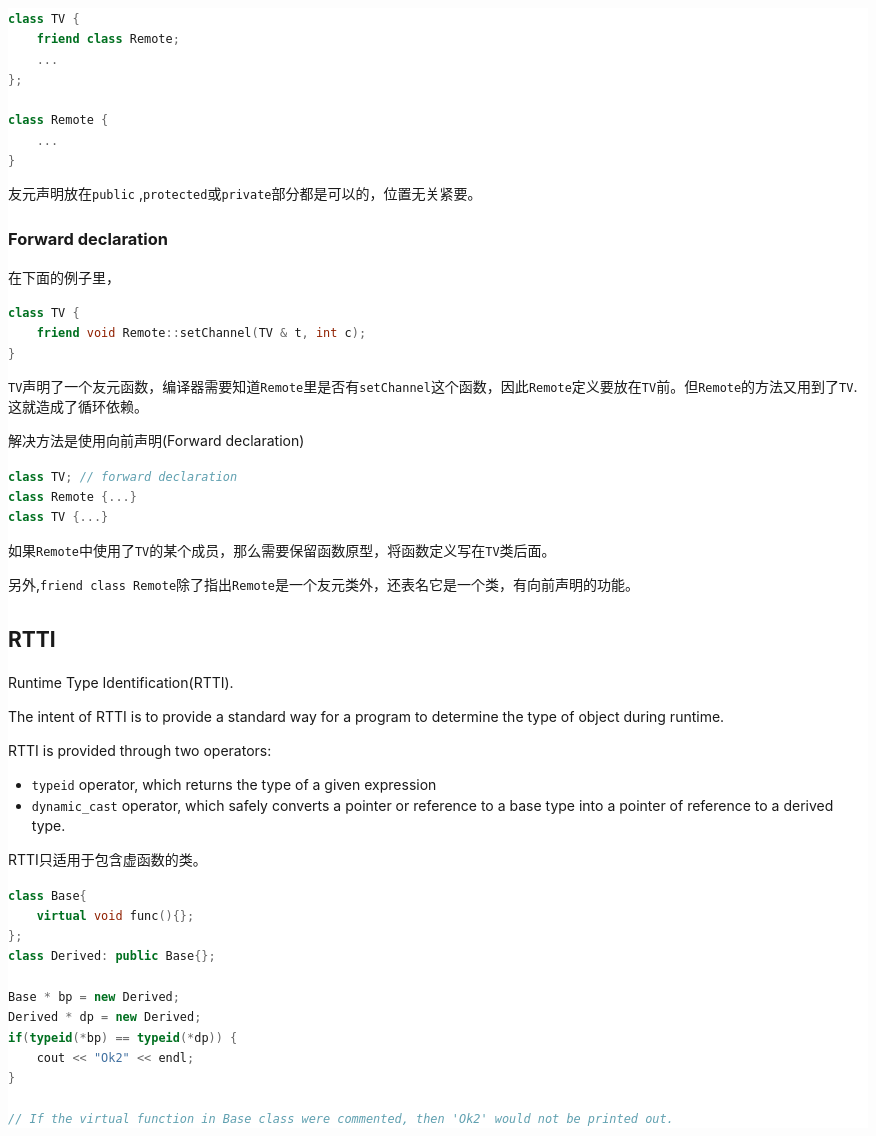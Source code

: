 ```cpp
class TV {
    friend class Remote;
    ...
};

class Remote {
    ...
}
```

友元声明放在`public` ,`protected`或`private`部分都是可以的，位置无关紧要。

### Forward declaration

在下面的例子里，

```cpp
class TV {
    friend void Remote::setChannel(TV & t, int c);
}
```

`TV`声明了一个友元函数，编译器需要知道`Remote`里是否有`setChannel`这个函数，因此`Remote`定义要放在`TV`前。但`Remote`的方法又用到了`TV`.这就造成了循环依赖。

解决方法是使用向前声明(Forward declaration)

```cpp
class TV; // forward declaration
class Remote {...}
class TV {...}
```

如果`Remote`中使用了`TV`的某个成员，那么需要保留函数原型，将函数定义写在`TV`类后面。

另外,`friend class Remote`除了指出`Remote`是一个友元类外，还表名它是一个类，有向前声明的功能。

## RTTI

Runtime Type Identification(RTTI).

The intent of RTTI is to provide a standard way for a program to determine the type of object during runtime. 

RTTI is provided through two operators:

- `typeid` operator, which returns the type of a given expression
- `dynamic_cast` operator, which safely converts a pointer or reference to a base type into a pointer of reference to a derived type.

RTTI只适用于包含虚函数的类。

```cpp
class Base{
	virtual void func(){};
};
class Derived: public Base{};

Base * bp = new Derived;
Derived * dp = new Derived;
if(typeid(*bp) == typeid(*dp)) {
    cout << "Ok2" << endl; 
}

// If the virtual function in Base class were commented, then 'Ok2' would not be printed out.
```
